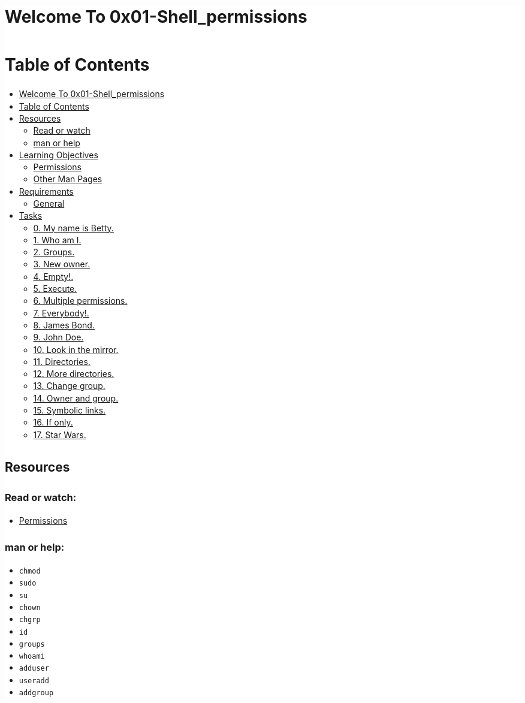 # Welcome To 0x01-Shell_permissions

Table of Contents
=================
* [Welcome To 0x01-Shell_permissions](#welcome-to-0x01-shell_permissions)
* [Table of Contents](#table-of-contents)
* [Resources](#resources)
    * [Read or watch](#read-or-watch)
    * [man or help](#man-or-help)
* [Learning Objectives](#learning-objectives)
    * [Permissions](#permissions)
    * [Other Man Pages](#other-man-pages)
* [Requirements](#requirements)
    * [General](#general)
* [Tasks](#tasks)
    * [0. My name is Betty.](#0-my-name-is-betty-0-iam_betty)
    * [1. Who am I.](#1-who-am-i-1-who_am_i)
    * [2. Groups.](#2-groups-2-groups)
    * [3. New owner.](#3-new-owner-3-new_owner)
    * [4. Empty!.](#4-empty-4-empty)
    * [5. Execute.](#5-execute-5-execute)
    * [6. Multiple permissions.](#6-multiple-permissions-6-multiple_permissions)
    * [7. Everybody!.](#7-everybody-7-everybody)
    * [8. James Bond.](#8-james-bond-8-james_bond)
    * [9. John Doe.](#9-john-doe-9-john_doe)
    * [10. Look in the mirror.](#10-look-in-the-mirror-10-mirror_permissions)
    * [11. Directories.](#11-directories-11-directories_permissions)
    * [12. More directories.](#12-more-directories-12-directory_permissions)
    * [13. Change group.](#13-change-group-13-change_group)
    * [14. Owner and group.](#14-owner-and-group-100-change_owner_and_group)
    * [15. Symbolic links.](#15-symbolic-links-101-symbolic_link_permissions)
    * [16. If only.](#16-if-only-102-if_only)
    * [17. Star Wars.](#17-star-wars-103-star_wars)

## Resources
### Read or watch:
- [Permissions](https://linuxcommand.org/lc3_lts0090.php)

### man or help:
- `chmod`
- `sudo`
- `su`
- `chown`
- `chgrp`
- `id`
- `groups`
- `whoami`
- `adduser`
- `useradd`
- `addgroup`
